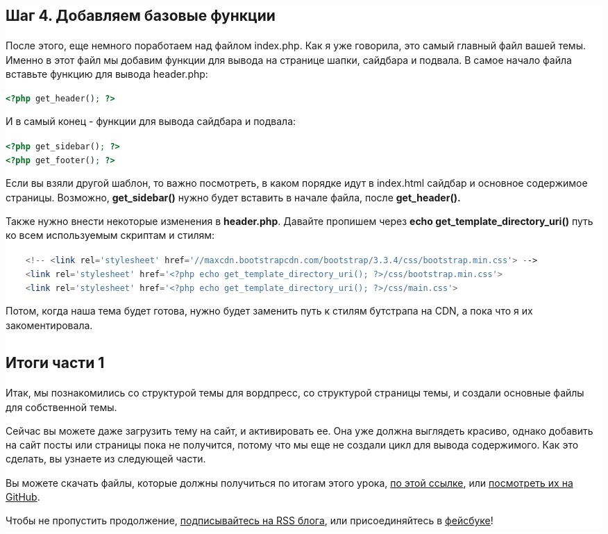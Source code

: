 ## Шаг 4. Добавляем базовые функции

После этого, еще немного поработаем над файлом index.php. Как я уже говорила, это самый главный файл вашей темы. Именно в этот файл мы добавим функции для вывода на странице шапки, сайдбара и подвала. В самое начало файла вставьте функцию для вывода header.php:

```php
<?php get_header(); ?>
```

И в самый конец - функции для вывода сайдбара и подвала:

```php
<?php get_sidebar(); ?>
<?php get_footer(); ?>
```

Если вы взяли другой шаблон, то важно посмотреть, в каком порядке идут в index.html сайдбар и основное содержимое страницы. Возможно, **get\_sidebar()** нужно будет вставить в начале файла, после **get\_header().**

Также нужно внести некоторые изменения в **header.php**. Давайте пропишем через **echo get\_template\_directory\_uri()** путь ко всем используемым скриптам и стилям:

```php
    <!-- <link rel='stylesheet' href='//maxcdn.bootstrapcdn.com/bootstrap/3.3.4/css/bootstrap.min.css'> -->
    <link rel='stylesheet' href='<?php echo get_template_directory_uri(); ?>/css/bootstrap.min.css'>
    <link rel='stylesheet' href='<?php echo get_template_directory_uri(); ?>/css/main.css'>
```

Потом, когда наша тема будет готова, нужно будет заменить путь к стилям бутстрапа на CDN, а пока что я их закоментировала.

## Итоги части 1

Итак, мы познакомились со структурой темы для вордпресс, со структурой страницы темы, и создали основные файлы для собственной темы.

Сейчас вы можете даже загрузить тему на сайт, и активировать ее. Она уже должна выглядеть красиво, однако добавить на сайт посты или страницы пока не получится, потому что мы еще не создали цикл для вывода содержимого. Как это сделать, вы узнаете из следующей части.

Вы можете скачать файлы, которые должны получиться по итогам этого урока, [по этой ссылке](https://github.com/ierhyna/wp-theme-howto/archive/Step_1.zip), или [посмотреть их на GitHub](https://github.com/ierhyna/wp-theme-howto/tree/Step_1).

Чтобы не пропустить продолжение, [подписывайтесь на RSS блога](http://feeds.feedburner.com/oriolo_ru), или присоединяйтесь в [фейсбуке](https://www.facebook.com/oriolo.ru)!
